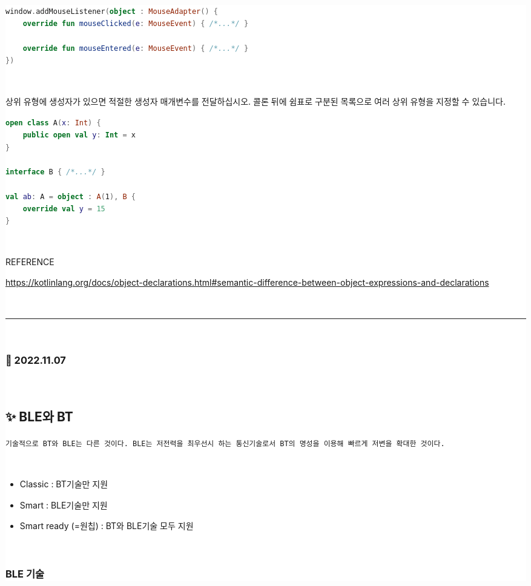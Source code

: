 ```kotlin
window.addMouseListener(object : MouseAdapter() {
    override fun mouseClicked(e: MouseEvent) { /*...*/ }

    override fun mouseEntered(e: MouseEvent) { /*...*/ }
})
```

<br>

상위 유형에 생성자가 있으면 적절한 생성자 매개변수를 전달하십시오. 콜론 뒤에 쉼표로 구분된 목록으로 여러 상위 유형을 지정할 수 있습니다.

```kotlin
open class A(x: Int) {
    public open val y: Int = x
}

interface B { /*...*/ }

val ab: A = object : A(1), B {
    override val y = 15
}
```

<br>

REFERENCE

https://kotlinlang.org/docs/object-declarations.html#semantic-difference-between-object-expressions-and-declarations

<br>

---

<br>

### 📌 2022.11.07

<br>

## ✨ BLE와 BT

```
기술적으로 BT와 BLE는 다른 것이다. BLE는 저전력을 최우선시 하는 통신기술로서 BT의 명성을 이용해 빠르게 저변을 확대한 것이다.
```

<br>

* Classic : BT기술만 지원

* Smart : BLE기술만 지원

* Smart ready (=원칩) : BT와 BLE기술 모두 지원

<br>

### BLE 기술

